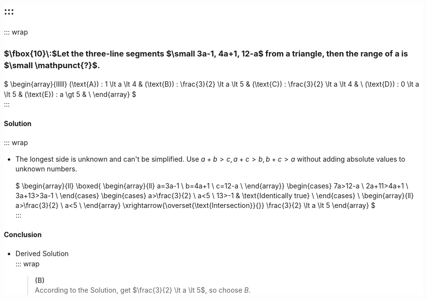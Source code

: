   :::
---
::: wrap
### $\fbox{10}\:$Let the three-line segments $\small 3a-1, 4a+1, 12-a$ from a triangle, then the range of a is $\small \mathpunct{?}$.
$
\begin{array}{lllll}
(\text{A}) \: 1 \lt a \lt 4 &
(\text{B}) \: \frac{3}{2} \lt a \lt 5 &
(\text{C}) \: \frac{3}{2} \lt a \lt 4 & \\
(\text{D}) \: 0 \lt a \lt 5 &
(\text{E}) \: a \gt 5 & \\
\end{array}
$  
:::
#### Solution
::: wrap  
- The longest side is unknown and can't be simplified. Use $a+b>c, \,a+c>b, \,b+c>a$ without adding absolute values to unknown numbers. 

  $
  \begin{array}{ll}
  \boxed{
  \begin{array}{ll}
  a=3a-1 \\ 
  b=4a+1 \\ 
  c=12-a \\
  \end{array}}
  \begin{cases}
  7a>12-a \\
  2a+11>4a+1 \\
  3a+13>3a-1 \\
  \end{cases}
  \begin{cases}
  a>\frac{3}{2} \\
  a<5 \\
  13>-1 & \text{Identically true} \\
  \end{cases} \\
  \begin{array}{ll}
  a>\frac{3}{2} \\
  a<5 \\
  \end{array}
  \xrightarrow{\overset{\text{Intersection}}{}}
  \frac{3}{2} \lt a \lt 5
  \end{array}
  $  
:::  
#### Conclusion
- Derived Solution  
  ::: wrap
  > $\mathbf{(B)}$  
  > According to the Solution, get $\frac{3}{2} \lt a \lt 5$, so choose $B$. 
